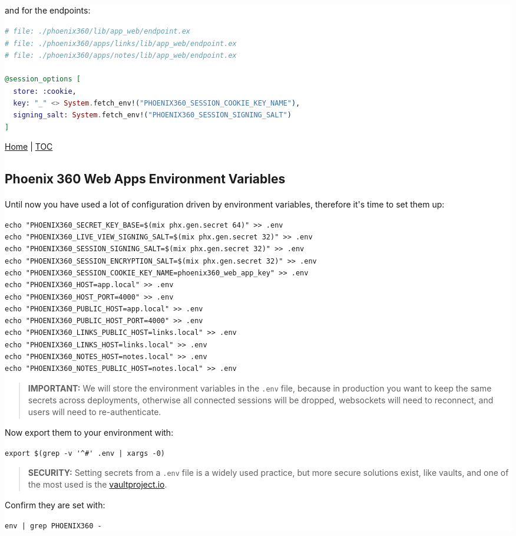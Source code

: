 and for the endpoints:

```elixir
# file: ./phoenix360/lib/app_web/endpoint.ex
# file: ./phoenix360/apps/links/lib/app_web/endpoint.ex
# file: ./phoenix360/apps/notes/lib/app_web/endpoint.ex

@session_options [
  store: :cookie,
  key: "_" <> System.fetch_env!("PHOENIX360_SESSION_COOKIE_KEY_NAME"),
  signing_salt: System.fetch_env!("PHOENIX360_SESSION_SIGNING_SALT")
]
```

[Home](/README.md) | [TOC](#toc)


## Phoenix 360 Web Apps Environment Variables

Until now you have used a lot of configuration driven by environment variables, therefore it's time to set them up:

```
echo "PHOENIX360_SECRET_KEY_BASE=$(mix phx.gen.secret 64)" >> .env
echo "PHOENIX360_LIVE_VIEW_SIGNING_SALT=$(mix phx.gen.secret 32)" >> .env
echo "PHOENIX360_SESSION_SIGNING_SALT=$(mix phx.gen.secret 32)" >> .env
echo "PHOENIX360_SESSION_ENCRYPTION_SALT=$(mix phx.gen.secret 32)" >> .env
echo "PHOENIX360_SESSION_COOKIE_KEY_NAME=phoenix360_web_app_key" >> .env
echo "PHOENIX360_HOST=app.local" >> .env
echo "PHOENIX360_HOST_PORT=4000" >> .env
echo "PHOENIX360_PUBLIC_HOST=app.local" >> .env
echo "PHOENIX360_PUBLIC_HOST_PORT=4000" >> .env
echo "PHOENIX360_LINKS_PUBLIC_HOST=links.local" >> .env
echo "PHOENIX360_LINKS_HOST=links.local" >> .env
echo "PHOENIX360_NOTES_HOST=notes.local" >> .env
echo "PHOENIX360_NOTES_PUBLIC_HOST=notes.local" >> .env
```

> **IMPORTANT:** We will store the environment variables in the `.env` file, because in production you want to keep the same secrets across deployments, otherwise all connected sessions will be dropped, websockets will need to reconnect, and users will need to re-authenticate.

Now export them to your environment with:

```
export $(grep -v '^#' .env | xargs -0)
```
> **SECURITY:** Setting secrets from a `.env` file is a widely used practice, but more secure solutions exist, like vaults, and one of the most used is the [vaultproject.io](https://www.vaultproject.io/).

Confirm they are set with:

```
env | grep PHOENIX360 -
```
